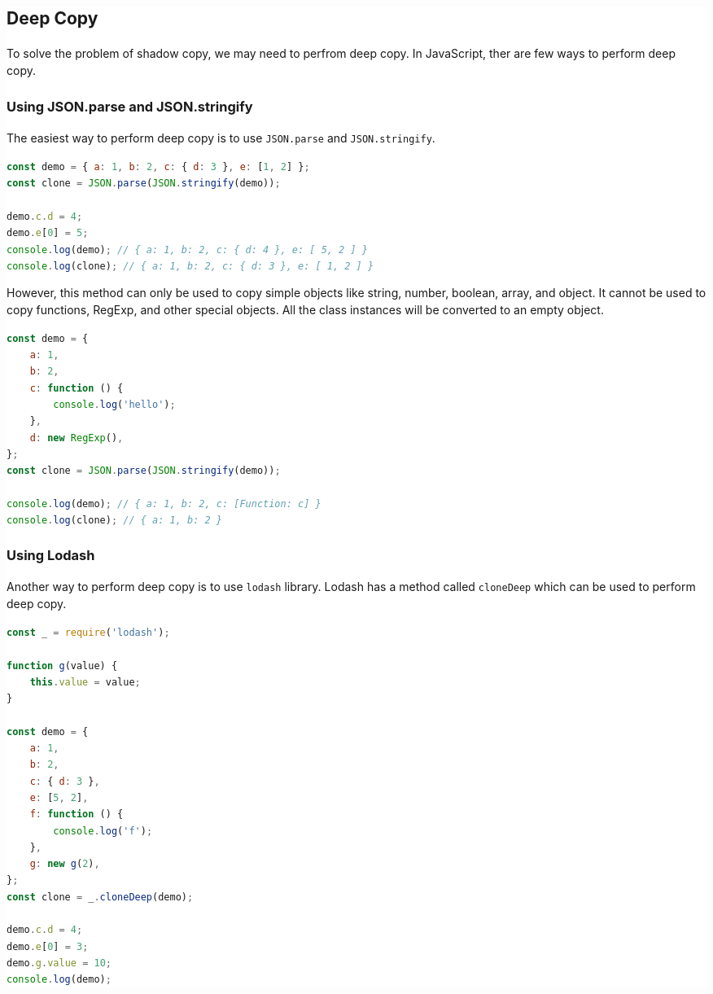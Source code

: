 ## Deep Copy

To solve the problem of shadow copy, we may need to perfrom deep copy. In JavaScript, ther are few ways to perform deep copy.

### Using JSON.parse and JSON.stringify

The easiest way to perform deep copy is to use `JSON.parse` and `JSON.stringify`.

```javascript
const demo = { a: 1, b: 2, c: { d: 3 }, e: [1, 2] };
const clone = JSON.parse(JSON.stringify(demo));

demo.c.d = 4;
demo.e[0] = 5;
console.log(demo); // { a: 1, b: 2, c: { d: 4 }, e: [ 5, 2 ] }
console.log(clone); // { a: 1, b: 2, c: { d: 3 }, e: [ 1, 2 ] }
```

However, this method can only be used to copy simple objects like string, number, boolean, array, and object. It cannot be used to copy functions, RegExp, and other special objects. All the class instances will be converted to an empty object.

```javascript
const demo = {
	a: 1,
	b: 2,
	c: function () {
		console.log('hello');
	},
	d: new RegExp(),
};
const clone = JSON.parse(JSON.stringify(demo));

console.log(demo); // { a: 1, b: 2, c: [Function: c] }
console.log(clone); // { a: 1, b: 2 }
```

### Using Lodash

Another way to perform deep copy is to use `lodash` library. Lodash has a method called `cloneDeep` which can be used to perform deep copy.

```javascript
const _ = require('lodash');

function g(value) {
	this.value = value;
}

const demo = {
	a: 1,
	b: 2,
	c: { d: 3 },
	e: [5, 2],
	f: function () {
		console.log('f');
	},
	g: new g(2),
};
const clone = _.cloneDeep(demo);

demo.c.d = 4;
demo.e[0] = 3;
demo.g.value = 10;
console.log(demo);
```